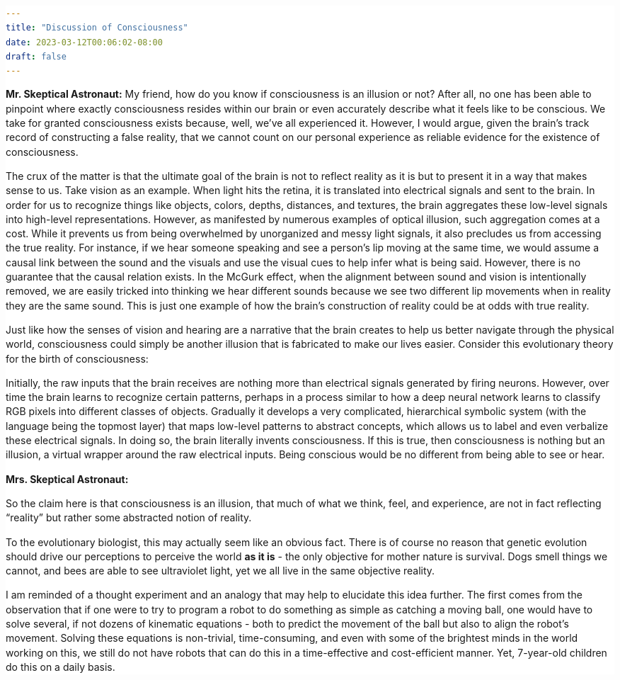 ```yaml
---
title: "Discussion of Consciousness"
date: 2023-03-12T00:06:02-08:00
draft: false
---
```


**Mr. Skeptical Astronaut:** My friend, how do you know if consciousness is an illusion or not? After all, no one has been able to pinpoint where exactly consciousness resides within our brain or even accurately describe what it feels like to be conscious. We take for granted consciousness exists because, well, we’ve all experienced it. However, I would argue, given the brain’s track record of constructing a false reality, that we cannot count on our personal experience as reliable evidence for the existence of consciousness.

The crux of the matter is that the ultimate goal of the brain is not to reflect reality as it is but to present it in a way that makes sense to us. Take vision as an example. When light hits the retina, it is translated into electrical signals and sent to the brain. In order for us to recognize things like objects, colors, depths, distances, and textures, the brain aggregates these low-level signals into high-level representations. However, as manifested by numerous examples of optical illusion, such aggregation comes at a cost. While it prevents us from being overwhelmed by unorganized and messy light signals, it also precludes us from accessing the true reality. For instance, if we hear someone speaking and see a person’s lip moving at the same time, we would assume a causal link between the sound and the visuals and use the visual cues to help infer what is being said. However, there is no guarantee that the causal relation exists. In the McGurk effect, when the alignment between sound and vision is intentionally removed, we are easily tricked into thinking we hear different sounds because we see two different lip movements when in reality they are the same sound. This is just one example of how the brain’s construction of reality could be at odds with true reality.

Just like how the senses of vision and hearing are a narrative that the brain creates to help us better navigate through the physical world, consciousness could simply be another illusion that is fabricated to make our lives easier. Consider this evolutionary theory for the birth of consciousness: 

Initially, the raw inputs that the brain receives are nothing more than electrical signals generated by firing neurons. However, over time the brain learns to recognize certain patterns, perhaps in a process similar to how a deep neural network learns to classify RGB pixels into different classes of objects. Gradually it develops a very complicated, hierarchical symbolic system (with the language being the topmost layer) that maps low-level patterns to abstract concepts, which allows us to label and even verbalize these electrical signals. In doing so, the brain literally invents consciousness. If this is true, then consciousness is nothing but an illusion, a virtual wrapper around the raw electrical inputs. Being conscious would be no different from being able to see or hear.

************************************************Mrs. Skeptical Astronaut:************************************************

So the claim here is that consciousness is an illusion, that much of what we think, feel, and experience, are not in fact reflecting “reality” but rather some abstracted notion of reality.

To the evolutionary biologist, this may actually seem like an obvious fact. There is of course no reason that genetic evolution should drive our perceptions to perceive the world ****************as it is**************** - the only objective for mother nature is survival. Dogs smell things we cannot, and bees are able to see ultraviolet light, yet we all live in the same objective reality. 

I am reminded of a thought experiment and an analogy that may help to elucidate this idea further. The first comes from the observation that if one were to try to program a robot to do something as simple as catching a moving ball, one would have to solve several, if not dozens of kinematic equations - both to predict the movement of the ball but also to align the robot’s movement. Solving these equations is non-trivial, time-consuming, and even with some of the brightest minds in the world working on this, we still do not have robots that can do this in a time-effective and cost-efficient manner. Yet, 7-year-old children do this on a daily basis.
